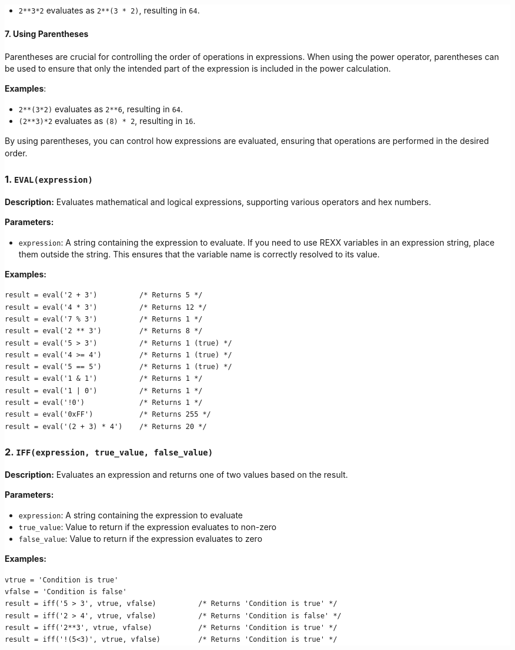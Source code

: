 - `2**3*2` evaluates as `2**(3 * 2)`, resulting in `64`.

#### 7. Using Parentheses

Parentheses are crucial for controlling the order of operations in expressions. When using the power operator, parentheses can be used to ensure that only the intended part of the expression is included in the power calculation.

**Examples**:
- `2**(3*2)` evaluates as `2**6`, resulting in `64`.
- `(2**3)*2` evaluates as `(8) * 2`, resulting in `16`.

By using parentheses, you can control how expressions are evaluated, ensuring that operations are performed in the desired order.

### 1. `EVAL(expression)`

**Description:**
Evaluates mathematical and logical expressions, supporting various operators and hex numbers.

**Parameters:**
- `expression`: A string containing the expression to evaluate. If you need to use REXX variables in an expression string, place them outside the string. This ensures that the variable name is correctly resolved to its value.

**Examples:**
```rexx
result = eval('2 + 3')          /* Returns 5 */
result = eval('4 * 3')          /* Returns 12 */
result = eval('7 % 3')          /* Returns 1 */
result = eval('2 ** 3')         /* Returns 8 */
result = eval('5 > 3')          /* Returns 1 (true) */
result = eval('4 >= 4')         /* Returns 1 (true) */
result = eval('5 == 5')         /* Returns 1 (true) */
result = eval('1 & 1')          /* Returns 1 */
result = eval('1 | 0')          /* Returns 1 */
result = eval('!0')             /* Returns 1 */
result = eval('0xFF')           /* Returns 255 */
result = eval('(2 + 3) * 4')    /* Returns 20 */
```

### 2. `IFF(expression, true_value, false_value)`

**Description:**
Evaluates an expression and returns one of two values based on the result.

**Parameters:**
- `expression`: A string containing the expression to evaluate
- `true_value`: Value to return if the expression evaluates to non-zero
- `false_value`: Value to return if the expression evaluates to zero

**Examples:**
```rexx
vtrue = 'Condition is true'
vfalse = 'Condition is false'
result = iff('5 > 3', vtrue, vfalse)          /* Returns 'Condition is true' */
result = iff('2 > 4', vtrue, vfalse)          /* Returns 'Condition is false' */
result = iff('2**3', vtrue, vfalse)           /* Returns 'Condition is true' */
result = iff('!(5<3)', vtrue, vfalse)         /* Returns 'Condition is true' */
```
